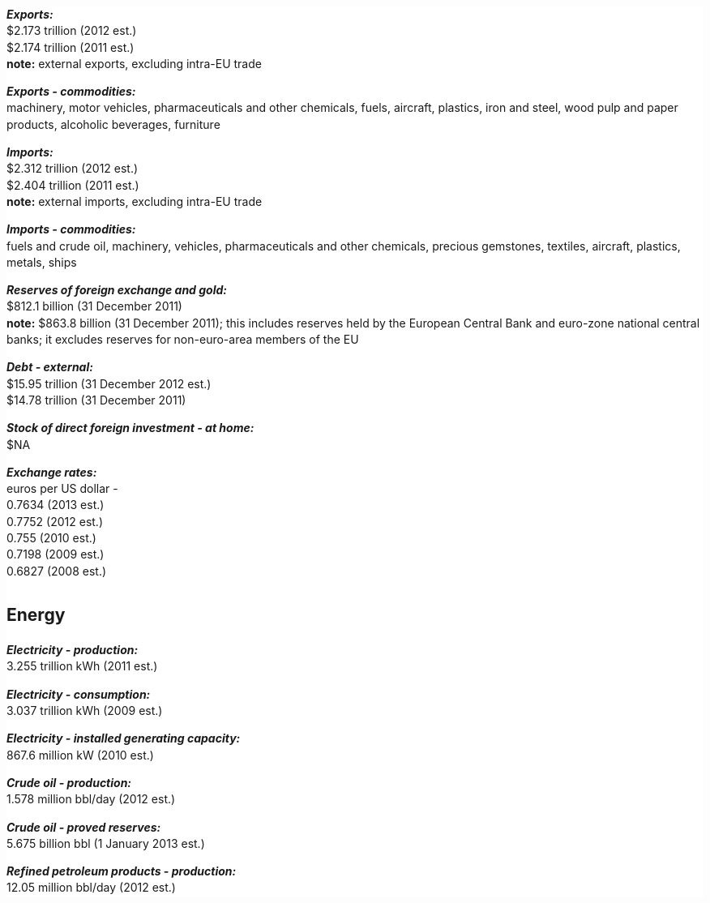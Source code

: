 **_Exports:_**   
$2.173 trillion (2012 est.)   
$2.174 trillion (2011 est.)   
**note:** external exports, excluding intra-EU trade

**_Exports - commodities:_**   
machinery, motor vehicles, pharmaceuticals and other chemicals, fuels, aircraft, plastics, iron and steel, wood pulp and paper products, alcoholic beverages, furniture

**_Imports:_**   
$2.312 trillion (2012 est.)   
$2.404 trillion (2011 est.)   
**note:** external imports, excluding intra-EU trade

**_Imports - commodities:_**   
fuels and crude oil, machinery, vehicles, pharmaceuticals and other chemicals, precious gemstones, textiles, aircraft, plastics, metals, ships

**_Reserves of foreign exchange and gold:_**   
$812.1 billion (31 December 2011)   
**note:** $863.8 billion (31 December 2011); this includes reserves held by the European Central Bank and euro-zone national central banks; it excludes reserves for non-euro-area members of the EU

**_Debt - external:_**   
$15.95 trillion (31 December 2012 est.)   
$14.78 trillion (31 December 2011)

**_Stock of direct foreign investment - at home:_**   
$NA

**_Exchange rates:_**   
euros per US dollar -   
0.7634 (2013 est.)   
0.7752 (2012 est.)   
0.755 (2010 est.)   
0.7198 (2009 est.)   
0.6827 (2008 est.)


## Energy

**_Electricity - production:_**   
3.255 trillion kWh (2011 est.)

**_Electricity - consumption:_**   
3.037 trillion kWh (2009 est.)

**_Electricity - installed generating capacity:_**   
867.6 million kW (2010 est.)

**_Crude oil - production:_**   
1.578 million bbl/day (2012 est.)

**_Crude oil - proved reserves:_**   
5.675 billion bbl (1 January 2013 est.)

**_Refined petroleum products - production:_**   
12.05 million bbl/day (2012 est.)
